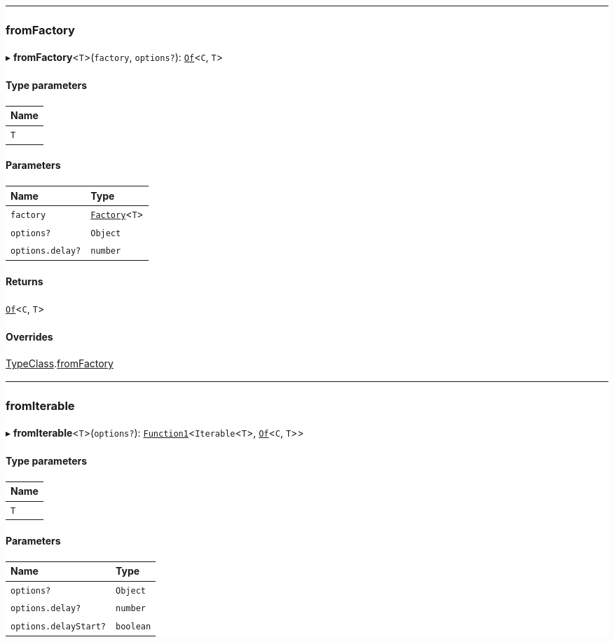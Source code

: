 ___

### fromFactory

▸ **fromFactory**<`T`\>(`factory`, `options?`): [`Of`](../modules/core.Containers.md#of)<`C`, `T`\>

#### Type parameters

| Name |
| :------ |
| `T` |

#### Parameters

| Name | Type |
| :------ | :------ |
| `factory` | [`Factory`](../modules/functions.md#factory)<`T`\> |
| `options?` | `Object` |
| `options.delay?` | `number` |

#### Returns

[`Of`](../modules/core.Containers.md#of)<`C`, `T`\>

#### Overrides

[TypeClass](core.DeferredContainers.TypeClass.md).[fromFactory](core.DeferredContainers.TypeClass.md#fromfactory)

___

### fromIterable

▸ **fromIterable**<`T`\>(`options?`): [`Function1`](../modules/functions.md#function1)<`Iterable`<`T`\>, [`Of`](../modules/core.Containers.md#of)<`C`, `T`\>\>

#### Type parameters

| Name |
| :------ |
| `T` |

#### Parameters

| Name | Type |
| :------ | :------ |
| `options?` | `Object` |
| `options.delay?` | `number` |
| `options.delayStart?` | `boolean` |
